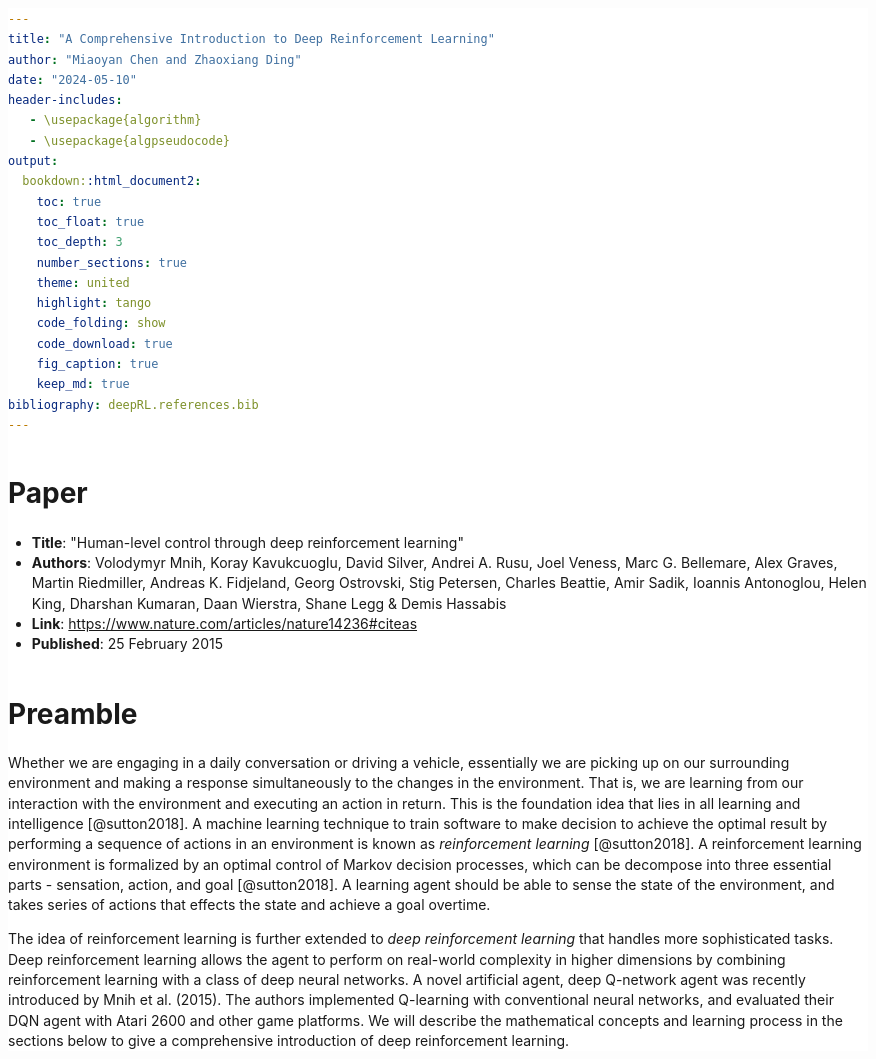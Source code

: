 ```yaml
---
title: "A Comprehensive Introduction to Deep Reinforcement Learning"
author: "Miaoyan Chen and Zhaoxiang Ding"
date: "2024-05-10"
header-includes:
   - \usepackage{algorithm}
   - \usepackage{algpseudocode}
output:
  bookdown::html_document2:
    toc: true
    toc_float: true
    toc_depth: 3
    number_sections: true
    theme: united
    highlight: tango
    code_folding: show
    code_download: true
    fig_caption: true
    keep_md: true
bibliography: deepRL.references.bib
---
```




# Paper
-   **Title**: "Human-level control through deep reinforcement learning"
-   **Authors**: Volodymyr Mnih, Koray Kavukcuoglu, David Silver, Andrei A. Rusu, Joel Veness, Marc G. Bellemare, Alex Graves, Martin Riedmiller, Andreas K. Fidjeland, Georg Ostrovski, Stig Petersen, Charles Beattie, Amir Sadik, Ioannis Antonoglou, Helen King, Dharshan Kumaran, Daan Wierstra, Shane Legg & Demis Hassabis 
-   **Link**: https://www.nature.com/articles/nature14236#citeas
-   **Published**: 25 February 2015

# Preamble

Whether we are engaging in a daily conversation or driving a vehicle, essentially we are picking up on our surrounding environment and making a response simultaneously to the changes in the environment. That is, we are learning from our interaction with the environment and executing an action in return. This is the foundation idea that lies in all learning and intelligence [@sutton2018]. A machine learning technique to train software to make decision to achieve the optimal result by performing a sequence of actions in an environment is known as *reinforcement learning* [@sutton2018]. A reinforcement learning environment is formalized by an optimal control of Markov decision processes, which can be decompose into three essential parts - sensation, action, and goal [@sutton2018]. A learning agent should be able to sense the state of the environment, and takes series of actions that effects the state and achieve a goal overtime.

The idea of reinforcement learning is further extended to *deep reinforcement learning* that handles more sophisticated tasks. Deep reinforcement learning allows the agent to perform on real-world complexity in higher dimensions by combining reinforcement learning with a class of deep neural networks. A novel artificial agent, deep Q-network agent was recently introduced by Mnih et al. (2015). The authors implemented Q-learning with conventional neural networks, and evaluated their DQN agent with Atari 2600 and other game platforms. We will describe the mathematical concepts and learning process in the sections below to give a comprehensive introduction of deep reinforcement learning.
